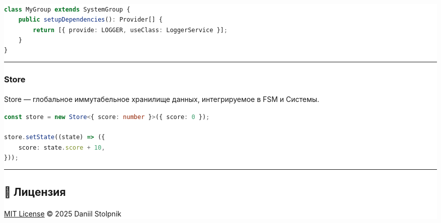 ```ts
class MyGroup extends SystemGroup {
    public setupDependencies(): Provider[] {
        return [{ provide: LOGGER, useClass: LoggerService }];
    }
}
```

---

### Store

Store — глобальное иммутабельное хранилище данных, интегрируемое в FSM и Системы.

```ts
const store = new Store<{ score: number }>({ score: 0 });

store.setState((state) => ({
    score: state.score + 10,
}));
```

---

## 📄 Лицензия

[MIT License](LICENSE) © 2025 Daniil Stolpnik
